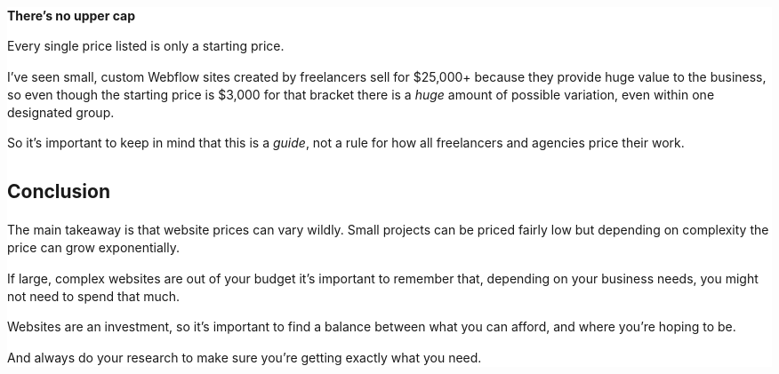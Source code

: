 **There’s no upper cap**

Every single price listed is only a starting price.

I’ve seen small, custom Webflow sites created by freelancers sell for $25,000+ because they provide huge value to the business, so even though the starting price is $3,000 for that bracket there is a _huge_ amount of possible variation, even within one designated group.

So it’s important to keep in mind that this is a _guide_, not a rule for how all freelancers and agencies price their work.

## Conclusion

The main takeaway is that website prices can vary wildly. Small projects can be priced fairly low but depending on complexity the price can grow exponentially.

If large, complex websites are out of your budget it’s important to remember that, depending on your business needs, you might not need to spend that much.

Websites are an investment, so it’s important to find a balance between what you can afford, and where you’re hoping to be.

And always do your research to make sure you’re getting exactly what you need.
